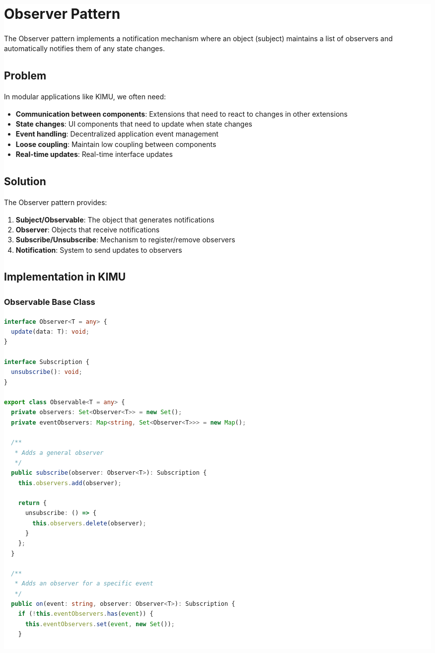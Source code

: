 # Observer Pattern

The Observer pattern implements a notification mechanism where an object (subject) maintains a list of observers and automatically notifies them of any state changes.

## Problem

In modular applications like KIMU, we often need:

- **Communication between components**: Extensions that need to react to changes in other extensions
- **State changes**: UI components that need to update when state changes
- **Event handling**: Decentralized application event management
- **Loose coupling**: Maintain low coupling between components
- **Real-time updates**: Real-time interface updates

## Solution

The Observer pattern provides:

1. **Subject/Observable**: The object that generates notifications
2. **Observer**: Objects that receive notifications
3. **Subscribe/Unsubscribe**: Mechanism to register/remove observers
4. **Notification**: System to send updates to observers

## Implementation in KIMU

### Observable Base Class

```typescript
interface Observer<T = any> {
  update(data: T): void;
}

interface Subscription {
  unsubscribe(): void;
}

export class Observable<T = any> {
  private observers: Set<Observer<T>> = new Set();
  private eventObservers: Map<string, Set<Observer<T>>> = new Map();

  /**
   * Adds a general observer
   */
  public subscribe(observer: Observer<T>): Subscription {
    this.observers.add(observer);
    
    return {
      unsubscribe: () => {
        this.observers.delete(observer);
      }
    };
  }

  /**
   * Adds an observer for a specific event
   */
  public on(event: string, observer: Observer<T>): Subscription {
    if (!this.eventObservers.has(event)) {
      this.eventObservers.set(event, new Set());
    }
    
```